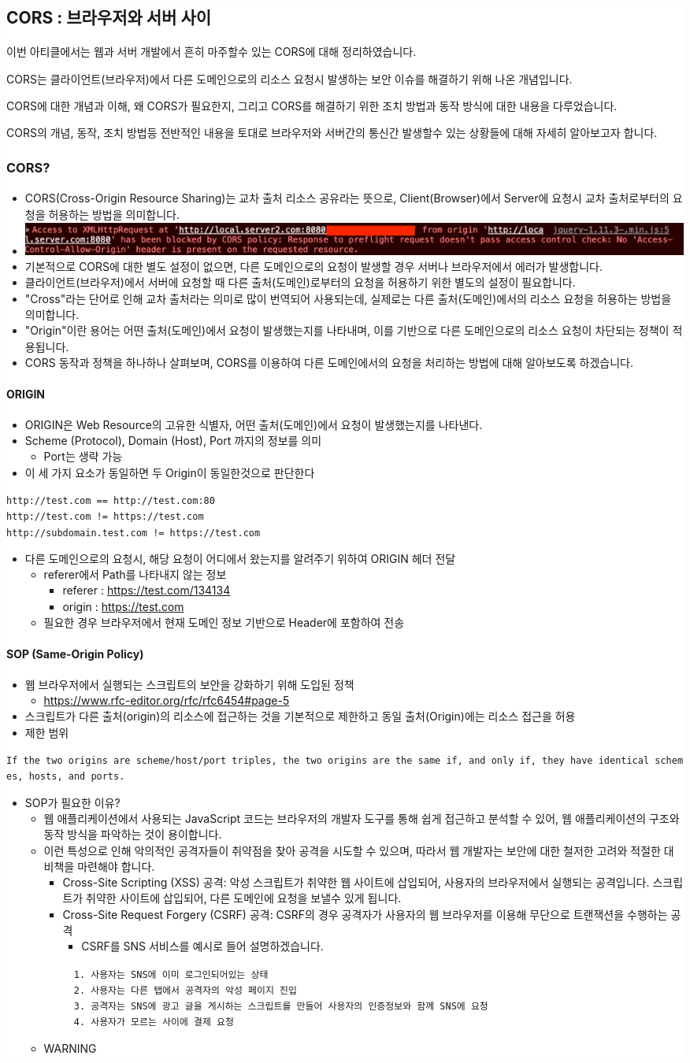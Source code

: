 ## CORS : 브라우저와 서버 사이

이번 아티클에서는 웹과 서버 개발에서 흔히 마주할수 있는 CORS에 대해 정리하였습니다.

CORS는 클라이언트(브라우저)에서 다른 도메인으로의 리소스 요청시 발생하는 보안 이슈를 해결하기 위해 나온 개념입니다.

CORS에 대한 개념과 이해, 왜 CORS가 필요한지, 그리고 CORS를 해결하기 위한 조치 방법과 동작 방식에 대한 내용을 다루었습니다.

CORS의 개념, 동작, 조치 방법등 전반적인 내용을 토대로 브라우저와 서버간의 통신간 발생할수 있는 상황들에 대해 자세히 알아보고자 합니다.

### CORS?

- CORS(Cross-Origin Resource Sharing)는 교차 출처 리소스 공유라는 뜻으로, Client(Browser)에서 Server에 요청시 교차 출처로부터의 요청을 허용하는 방법을 의미합니다.
- ![error.png](assets/error.png)
- 기본적으로 CORS에 대한 별도 설정이 없으면, 다른 도메인으로의 요청이 발생할 경우 서버나 브라우저에서 에러가 발생합니다.
- 클라이언트(브라우저)에서 서버에 요청할 때 다른 출처(도메인)로부터의 요청을 허용하기 위한 별도의 설정이 필요합니다.
- "Cross"라는 단어로 인해 교차 출처라는 의미로 많이 번역되어 사용되는데, 실제로는 다른 출처(도메인)에서의 리소스 요청을 허용하는 방법을 의미합니다.
- "Origin"이란 용어는 어떤 출처(도메인)에서 요청이 발생했는지를 나타내며, 이를 기반으로 다른 도메인으로의 리소스 요청이 차단되는 정책이 적용됩니다.
- CORS 동작과 정책을 하나하나 살펴보며, CORS를 이용하여 다른 도메인에서의 요청을 처리하는 방법에 대해 알아보도록 하겠습니다.

#### ORIGIN
- ORIGIN은 Web Resource의 고유한 식별자, 어떤 출처(도메인)에서 요청이 발생했는지를 나타낸다.
- Scheme (Protocol), Domain (Host), Port 까지의 정보를 의미
    - Port는 생략 가능
- 이 세 가지 요소가 동일하면 두 Origin이 동일한것으로 판단한다
```text
http://test.com == http://test.com:80
http://test.com != https://test.com
http://subdomain.test.com != https://test.com
```
- 다른 도메인으로의 요청시, 해당 요청이 어디에서 왔는지를 알려주기 위하여 ORIGIN 헤더 전달
    - referer에서 Path를 나타내지 않는 정보
        - referer : https://test.com/134134
        - origin : https://test.com
    - 필요한 경우 브라우저에서 현재 도메인 정보 기반으로 Header에 포함하여 전송

#### SOP (Same-Origin Policy)
- 웹 브라우저에서 실행되는 스크립트의 보안을 강화하기 위해 도입된 정책
    - https://www.rfc-editor.org/rfc/rfc6454#page-5
- 스크립트가 다른 출처(origin)의 리소스에 접근하는 것을 기본적으로 제한하고 동일 출처(Origin)에는 리소스 접근을 허용
- 제한 범위
```text
If the two origins are scheme/host/port triples, the two origins are the same if, and only if, they have identical schemes, hosts, and ports.
```
- SOP가 필요한 이유?
    - 웹 애플리케이션에서 사용되는 JavaScript 코드는 브라우저의 개발자 도구를 통해 쉽게 접근하고 분석할 수 있어, 웹 애플리케이션의 구조와 동작 방식을 파악하는 것이 용이합니다.
    - 이런 특성으로 인해 악의적인 공격자들이 취약점을 찾아 공격을 시도할 수 있으며, 따라서 웹 개발자는 보안에 대한 철저한 고려와 적절한 대비책을 마련해야 합니다.
        - Cross-Site Scripting (XSS) 공격: 악성 스크립트가 취약한 웹 사이트에 삽입되어, 사용자의 브라우저에서 실행되는 공격입니다. 스크립트가 취약한 사이트에 삽입되어, 다른 도메인에 요청을 보낼수 있게 됩니다.
        - Cross-Site Request Forgery (CSRF) 공격: CSRF의 경우 공격자가 사용자의 웹 브라우저를 이용해 무단으로 트랜잭션을 수행하는 공격
            - CSRF를 SNS 서비스를 예시로 들어 설명하겠습니다.
          ```text
            1. 사용자는 SNS에 이미 로그인되어있는 상태
            2. 사용자는 다른 탭에서 공격자의 악성 페이지 진입
            3. 공격자는 SNS에 광고 글을 게시하는 스크립트를 만들어 사용자의 인증정보와 함께 SNS에 요청
            4. 사용자가 모르는 사이에 결제 요청
          ```
    - WARNING
  ```text
  ```